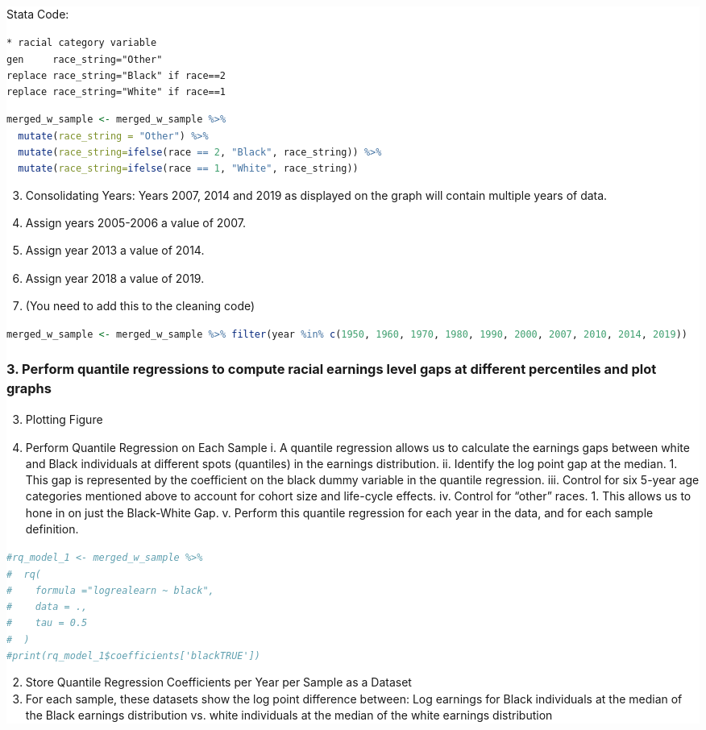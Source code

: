 Stata Code:

    * racial category variable
    gen     race_string="Other"
    replace race_string="Black" if race==2
    replace race_string="White" if race==1

``` r
merged_w_sample <- merged_w_sample %>%
  mutate(race_string = "Other") %>% 
  mutate(race_string=ifelse(race == 2, "Black", race_string)) %>% 
  mutate(race_string=ifelse(race == 1, "White", race_string)) 
```

3.  Consolidating Years: Years 2007, 2014 and 2019 as displayed on the
    graph will contain multiple years of data.
4.  Assign years 2005-2006 a value of 2007.



2.  Assign year 2013 a value of 2014.
3.  Assign year 2018 a value of 2019.
4.  (You need to add this to the cleaning code)

``` r
merged_w_sample <- merged_w_sample %>% filter(year %in% c(1950, 1960, 1970, 1980, 1990, 2000, 2007, 2010, 2014, 2019))
```

### 3. Perform quantile regressions to compute racial earnings level gaps at different percentiles and plot graphs

3.  Plotting Figure



1.  Perform Quantile Regression on Each Sample i. A quantile regression
    allows us to calculate the earnings gaps between white and Black
    individuals at different spots (quantiles) in the earnings
    distribution. ii. Identify the log point gap at the median. 1. This
    gap is represented by the coefficient on the black dummy variable in
    the quantile regression. iii. Control for six 5-year age categories
    mentioned above to account for cohort size and life-cycle
    effects. iv. Control for “other” races. 1. This allows us to hone in
    on just the Black-White Gap. v. Perform this quantile regression for
    each year in the data, and for each sample definition.

``` r
#rq_model_1 <- merged_w_sample %>%
#  rq(
#    formula ="logrealearn ~ black",
#    data = .,
#    tau = 0.5
#  )
#print(rq_model_1$coefficients['blackTRUE'])
```

2.  Store Quantile Regression Coefficients per Year per Sample as a
    Dataset
3.  For each sample, these datasets show the log point difference
    between: Log earnings for Black individuals at the median of the
    Black earnings distribution vs. white individuals at the median of
    the white earnings distribution
